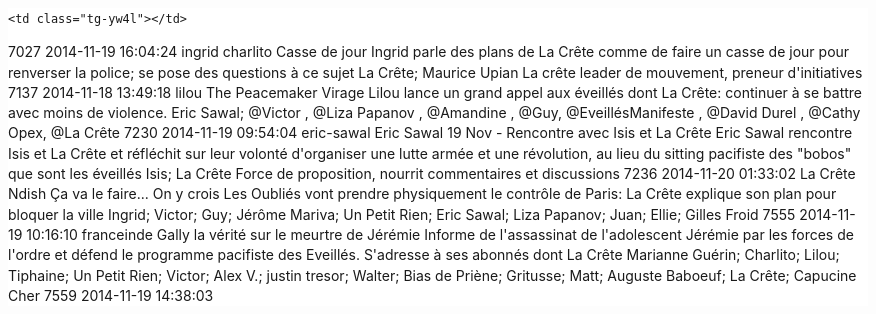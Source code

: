     <td class="tg-yw4l"></td>
  </tr>
  <tr>
    <td class="tg-yw4l">7027</td>
    <td class="tg-yw4l">2014-11-19 16:04:24</td>
    <td class="tg-yw4l">ingrid</td>
    <td class="tg-yw4l">charlito</td>
    <td class="tg-yw4l">Casse de jour</td>
    <td class="tg-yw4l">Ingrid parle des plans de La Crête comme de faire un casse de jour pour renverser la police; se pose des questions à ce sujet</td>
    <td class="tg-yw4l">La Crête; Maurice Upian</td>
    <td class="tg-yw4l">La crête leader de mouvement, preneur d'initiatives</td>
  </tr>
  <tr>
    <td class="tg-yw4l">7137</td>
    <td class="tg-yw4l">2014-11-18 13:49:18</td>
    <td class="tg-yw4l">lilou</td>
    <td class="tg-yw4l">The Peacemaker</td>
    <td class="tg-yw4l">Virage</td>
    <td class="tg-yw4l">Lilou lance un grand appel aux éveillés dont La Crête: continuer à se battre avec moins de violence.</td>
    <td class="tg-yw4l">Eric Sawal;  @Victor , @Liza Papanov , @Amandine , @Guy, @EveillésManifeste  , @David Durel , @Cathy Opex, @La Crête</td>
    <td class="tg-yw4l"></td>
  </tr>
  <tr>
    <td class="tg-yw4l">7230</td>
    <td class="tg-yw4l">2014-11-19 09:54:04</td>
    <td class="tg-yw4l">eric-sawal</td>
    <td class="tg-yw4l">Eric Sawal</td>
    <td class="tg-yw4l">19 Nov - Rencontre avec Isis et La Crête</td>
    <td class="tg-yw4l">Eric Sawal rencontre Isis et La Crête et réfléchit sur leur volonté d'organiser une lutte armée et une révolution, au lieu du sitting pacifiste des "bobos" que sont les éveillés</td>
    <td class="tg-yw4l">Isis; La Crête</td>
    <td class="tg-yw4l">Force de proposition, nourrit commentaires et discussions</td>
  </tr>
  <tr>
    <td class="tg-yw3l">7236</td>
    <td class="tg-yw3l">2014-11-20 01:33:02</td>
    <td class="tg-yw3l">La Crête</td>
    <td class="tg-yw3l">Ndish</td>
    <td class="tg-yw3l">Ça va le faire... On y crois</td>
    <td class="tg-yw3l">Les Oubliés vont prendre physiquement le contrôle de Paris: La Crête explique son plan pour bloquer la ville</td>
    <td class="tg-yw3l">Ingrid; Victor; Guy; Jérôme Mariva; Un Petit Rien; Eric Sawal; Liza Papanov; Juan; Ellie; Gilles Froid</td>
    <td class="tg-yw3l"></td>
  </tr>
  <tr>
    <td class="tg-yw4l">7555</td>
    <td class="tg-yw4l">2014-11-19 10:16:10</td>
    <td class="tg-yw4l">franceinde</td>
    <td class="tg-yw4l">Gally</td>
    <td class="tg-yw4l">la vérité sur le meurtre de Jérémie</td>
    <td class="tg-yw4l">Informe de l'assassinat de l'adolescent Jérémie par les forces de l'ordre et défend le programme pacifiste des Eveillés. S'adresse à ses abonnés dont La Crête</td>
    <td class="tg-yw4l">Marianne Guérin; Charlito; Lilou; Tiphaine; Un Petit Rien; Victor; Alex V.; justin tresor; Walter; Bias de Priène; Gritusse; Matt; Auguste Baboeuf; La Crête; Capucine Cher</td>
    <td class="tg-yw4l"></td>
  </tr>
  <tr>
    <td class="tg-yw4l">7559</td>
    <td class="tg-yw4l">2014-11-19 14:38:03</td>